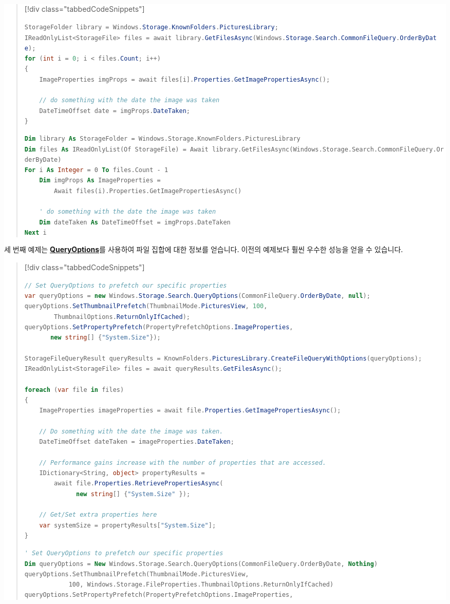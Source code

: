 > [!div class="tabbedCodeSnippets"]
> ```csharp
> StorageFolder library = Windows.Storage.KnownFolders.PicturesLibrary;
> IReadOnlyList<StorageFile> files = await library.GetFilesAsync(Windows.Storage.Search.CommonFileQuery.OrderByDate);
> for (int i = 0; i < files.Count; i++)
> {
>     ImageProperties imgProps = await files[i].Properties.GetImagePropertiesAsync();
> 
>     // do something with the date the image was taken
>     DateTimeOffset date = imgProps.DateTaken;
> }
> ```
> ```vb
> Dim library As StorageFolder = Windows.Storage.KnownFolders.PicturesLibrary
> Dim files As IReadOnlyList(Of StorageFile) = Await library.GetFilesAsync(Windows.Storage.Search.CommonFileQuery.OrderByDate)
> For i As Integer = 0 To files.Count - 1
>     Dim imgProps As ImageProperties =
>         Await files(i).Properties.GetImagePropertiesAsync()
> 
>     ' do something with the date the image was taken
>     Dim dateTaken As DateTimeOffset = imgProps.DateTaken
> Next i
> ```

세 번째 예제는 [**QueryOptions**](https://msdn.microsoft.com/library/windows/apps/BR207995)를 사용하여 파일 집합에 대한 정보를 얻습니다. 이전의 예제보다 훨씬 우수한 성능을 얻을 수 있습니다.

> [!div class="tabbedCodeSnippets"]
> ```csharp
> // Set QueryOptions to prefetch our specific properties
> var queryOptions = new Windows.Storage.Search.QueryOptions(CommonFileQuery.OrderByDate, null);
> queryOptions.SetThumbnailPrefetch(ThumbnailMode.PicturesView, 100,
>         ThumbnailOptions.ReturnOnlyIfCached);
> queryOptions.SetPropertyPrefetch(PropertyPrefetchOptions.ImageProperties, 
>        new string[] {"System.Size"});
> 
> StorageFileQueryResult queryResults = KnownFolders.PicturesLibrary.CreateFileQueryWithOptions(queryOptions);
> IReadOnlyList<StorageFile> files = await queryResults.GetFilesAsync();
> 
> foreach (var file in files)
> {
>     ImageProperties imageProperties = await file.Properties.GetImagePropertiesAsync();
> 
>     // Do something with the date the image was taken.
>     DateTimeOffset dateTaken = imageProperties.DateTaken;
> 
>     // Performance gains increase with the number of properties that are accessed.
>     IDictionary<String, object> propertyResults =
>         await file.Properties.RetrievePropertiesAsync(
>               new string[] {"System.Size" });
> 
>     // Get/Set extra properties here
>     var systemSize = propertyResults["System.Size"];
> }
> ```
> ```vb
> ' Set QueryOptions to prefetch our specific properties
> Dim queryOptions = New Windows.Storage.Search.QueryOptions(CommonFileQuery.OrderByDate, Nothing)
> queryOptions.SetThumbnailPrefetch(ThumbnailMode.PicturesView,
>             100, Windows.Storage.FileProperties.ThumbnailOptions.ReturnOnlyIfCached)
> queryOptions.SetPropertyPrefetch(PropertyPrefetchOptions.ImageProperties,